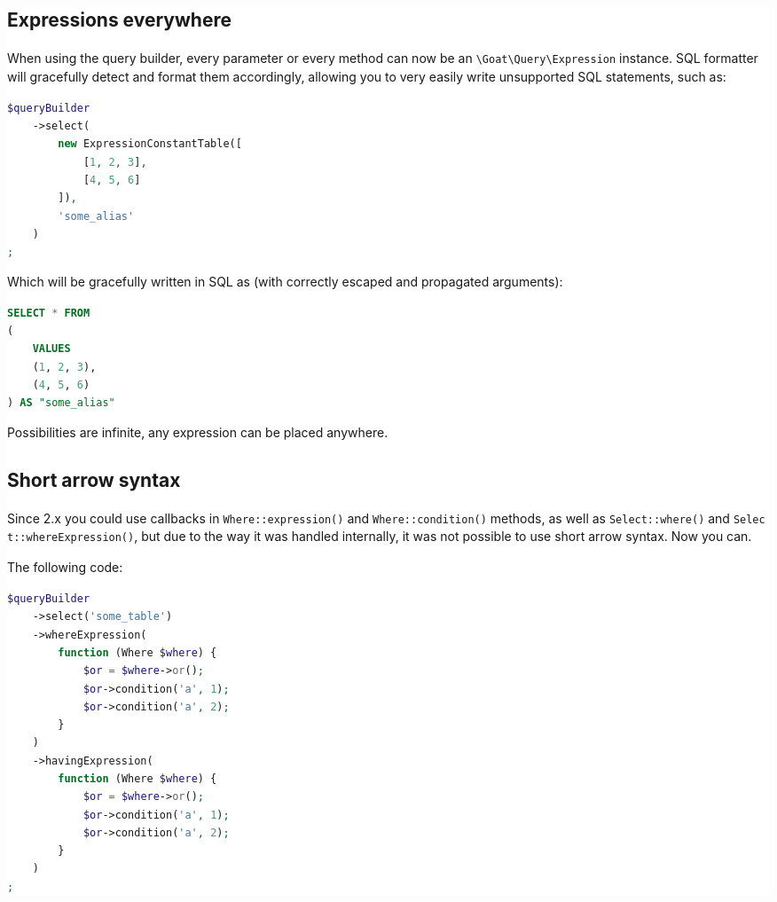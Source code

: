 ## Expressions everywhere

When using the query builder, every parameter or every method can now be an
`\Goat\Query\Expression` instance. SQL formatter will gracefully detect and
format them accordingly, allowing you to very easily write unsupported SQL
statements, such as:

```php
$queryBuilder
    ->select(
        new ExpressionConstantTable([
            [1, 2, 3],
            [4, 5, 6]
        ]),
        'some_alias'
    )
;
```

Which will be gracefully written in SQL as (with correctly
escaped and propagated arguments):

```sql
SELECT * FROM
(
    VALUES
    (1, 2, 3),
    (4, 5, 6)
) AS "some_alias"
```

Possibilities are infinite, any expression can be placed anywhere.

## Short arrow syntax

Since 2.x you could use callbacks in `Where::expression()` and
`Where::condition()` methods, as well as `Select::where()` and
`Select::whereExpression()`, but due to the way it was handled
internally, it was not possible to use short arrow syntax. Now you can.

The following code:

```php
$queryBuilder
    ->select('some_table')
    ->whereExpression(
        function (Where $where) {
            $or = $where->or();
            $or->condition('a', 1);
            $or->condition('a', 2);
        }
    )
    ->havingExpression(
        function (Where $where) {
            $or = $where->or();
            $or->condition('a', 1);
            $or->condition('a', 2);
        }
    )
;
```
